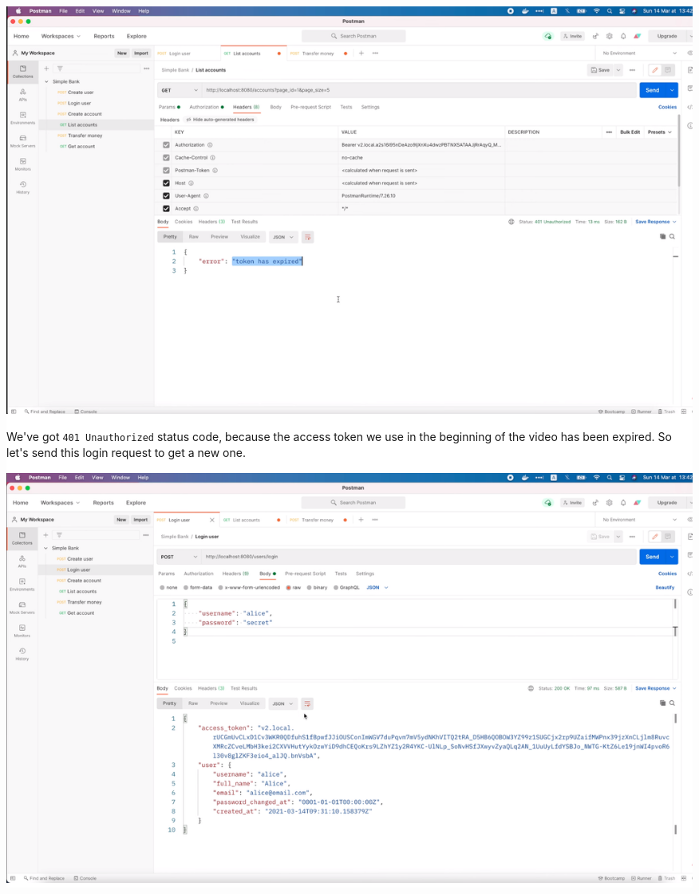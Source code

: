 ![](../images/part22/16.png)

We've got `401 Unauthorized` status code, because the access token we use in 
the beginning of the video has been expired. So let's send this login request
to get a new one.

![](../images/part22/17.png)
